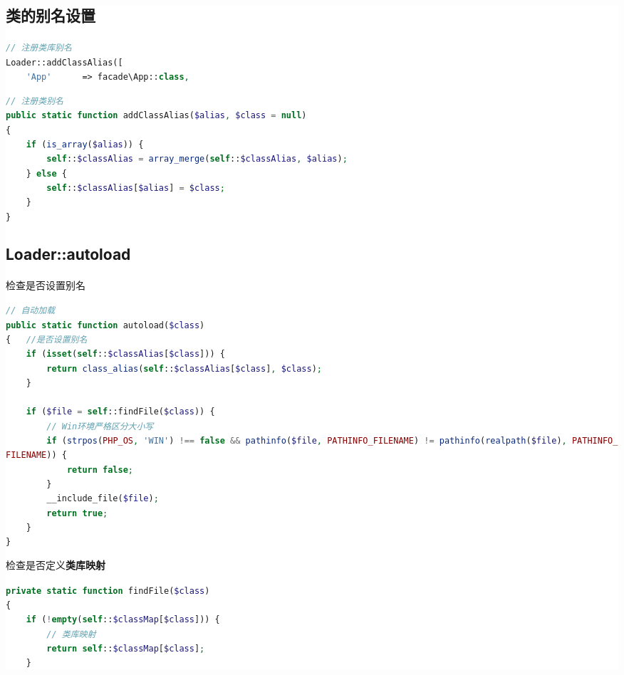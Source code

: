 ## 类的别名设置

```php
// 注册类库别名
Loader::addClassAlias([
    'App'      => facade\App::class,
```

```php
// 注册类别名
public static function addClassAlias($alias, $class = null)
{
	if (is_array($alias)) {
		self::$classAlias = array_merge(self::$classAlias, $alias);
	} else {
		self::$classAlias[$alias] = $class;
	}
}
```

## Loader::autoload

检查是否设置别名

```php
// 自动加载
public static function autoload($class)
{	//是否设置别名
    if (isset(self::$classAlias[$class])) {
        return class_alias(self::$classAlias[$class], $class);
    }

    if ($file = self::findFile($class)) {
        // Win环境严格区分大小写
        if (strpos(PHP_OS, 'WIN') !== false && pathinfo($file, PATHINFO_FILENAME) != pathinfo(realpath($file), PATHINFO_FILENAME)) {
            return false;
        }
        __include_file($file);
        return true;
    }
}
```

检查是否定义**类库映射**

```php
private static function findFile($class)
{
    if (!empty(self::$classMap[$class])) {
        // 类库映射
        return self::$classMap[$class];
    }
```
